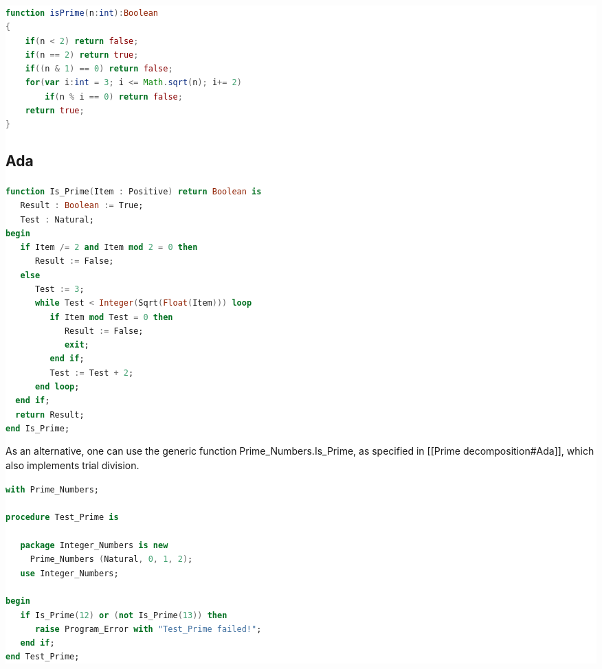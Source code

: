 ```ActionScript
function isPrime(n:int):Boolean
{
	if(n < 2) return false;
	if(n == 2) return true;
	if((n & 1) == 0) return false;
	for(var i:int = 3; i <= Math.sqrt(n); i+= 2)
		if(n % i == 0) return false;
	return true;
}
```



## Ada


```ada
function Is_Prime(Item : Positive) return Boolean is
   Result : Boolean := True;
   Test : Natural;
begin
   if Item /= 2 and Item mod 2 = 0 then
      Result := False;
   else
      Test := 3;
      while Test < Integer(Sqrt(Float(Item))) loop
         if Item mod Test = 0 then
            Result := False;
            exit;
         end if;
         Test := Test + 2;
      end loop;
  end if;
  return Result;
end Is_Prime;
```


As an alternative, one can use the generic function Prime_Numbers.Is_Prime, as specified in [[Prime decomposition#Ada]], which also implements trial division.

```Ada
with Prime_Numbers;

procedure Test_Prime is

   package Integer_Numbers is new
     Prime_Numbers (Natural, 0, 1, 2);
   use Integer_Numbers;

begin
   if Is_Prime(12) or (not Is_Prime(13)) then
      raise Program_Error with "Test_Prime failed!";
   end if;
end Test_Prime;
```
